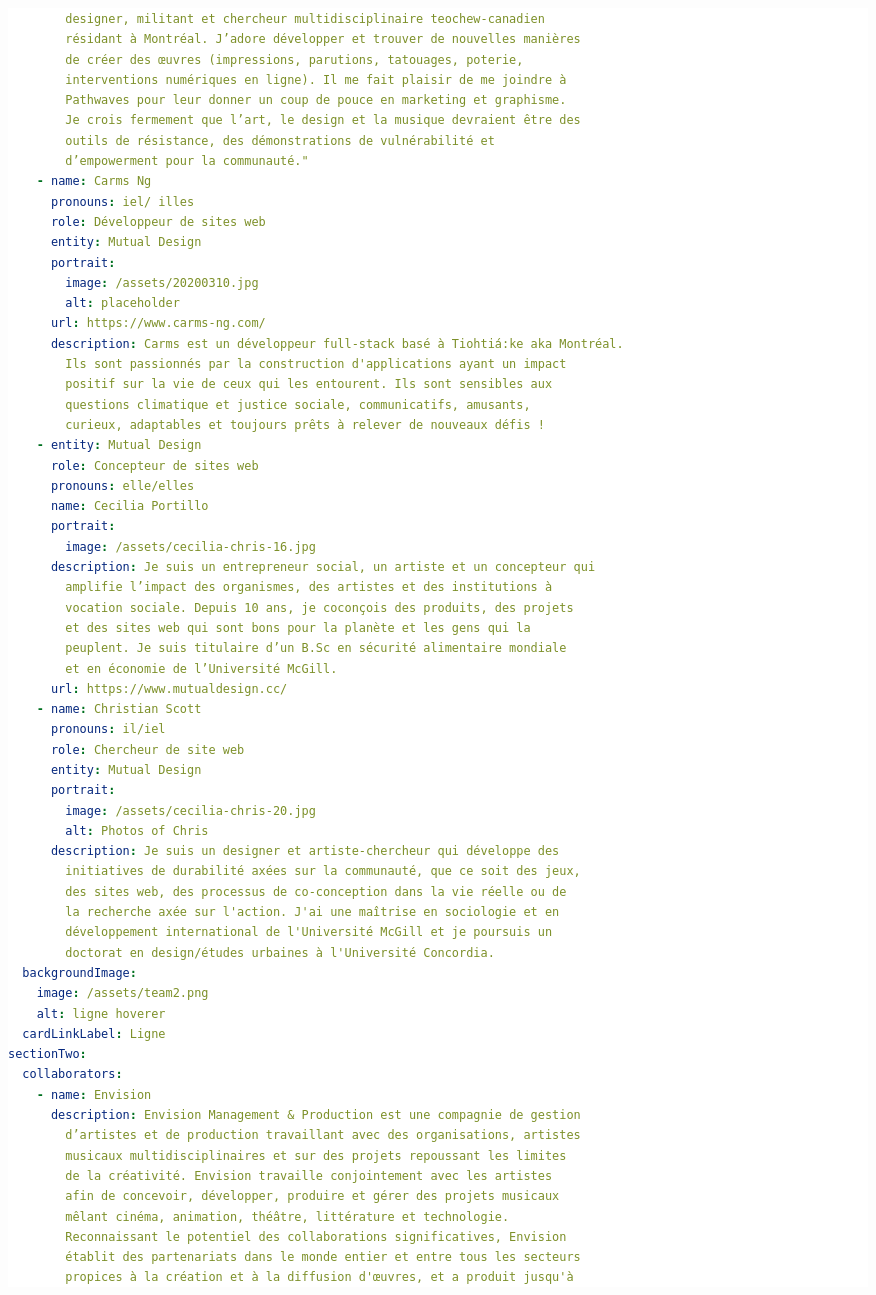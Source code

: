 ```yaml
        designer, militant et chercheur multidisciplinaire teochew-canadien
        résidant à Montréal. J’adore développer et trouver de nouvelles manières
        de créer des œuvres (impressions, parutions, tatouages, poterie,
        interventions numériques en ligne). Il me fait plaisir de me joindre à
        Pathwaves pour leur donner un coup de pouce en marketing et graphisme.
        Je crois fermement que l’art, le design et la musique devraient être des
        outils de résistance, des démonstrations de vulnérabilité et
        d’empowerment pour la communauté."
    - name: Carms Ng
      pronouns: iel/ illes
      role: Développeur de sites web
      entity: Mutual Design
      portrait:
        image: /assets/20200310.jpg
        alt: placeholder
      url: https://www.carms-ng.com/
      description: Carms est un développeur full-stack basé à Tiohtiá:ke aka Montréal.
        Ils sont passionnés par la construction d'applications ayant un impact
        positif sur la vie de ceux qui les entourent. Ils sont sensibles aux
        questions climatique et justice sociale, communicatifs, amusants,
        curieux, adaptables et toujours prêts à relever de nouveaux défis !
    - entity: Mutual Design
      role: Concepteur de sites web
      pronouns: elle/elles
      name: Cecilia Portillo
      portrait:
        image: /assets/cecilia-chris-16.jpg
      description: Je suis un entrepreneur social, un artiste et un concepteur qui
        amplifie l’impact des organismes, des artistes et des institutions à
        vocation sociale. Depuis 10 ans, je coconçois des produits, des projets
        et des sites web qui sont bons pour la planète et les gens qui la
        peuplent. Je suis titulaire d’un B.Sc en sécurité alimentaire mondiale
        et en économie de l’Université McGill.
      url: https://www.mutualdesign.cc/
    - name: Christian Scott
      pronouns: il/iel
      role: Chercheur de site web
      entity: Mutual Design
      portrait:
        image: /assets/cecilia-chris-20.jpg
        alt: Photos of Chris
      description: Je suis un designer et artiste-chercheur qui développe des
        initiatives de durabilité axées sur la communauté, que ce soit des jeux,
        des sites web, des processus de co-conception dans la vie réelle ou de
        la recherche axée sur l'action. J'ai une maîtrise en sociologie et en
        développement international de l'Université McGill et je poursuis un
        doctorat en design/études urbaines à l'Université Concordia.
  backgroundImage:
    image: /assets/team2.png
    alt: ligne hoverer
  cardLinkLabel: Ligne
sectionTwo:
  collaborators:
    - name: Envision
      description: Envision Management & Production est une compagnie de gestion
        d’artistes et de production travaillant avec des organisations, artistes
        musicaux multidisciplinaires et sur des projets repoussant les limites
        de la créativité. Envision travaille conjointement avec les artistes
        afin de concevoir, développer, produire et gérer des projets musicaux
        mêlant cinéma, animation, théâtre, littérature et technologie.
        Reconnaissant le potentiel des collaborations significatives, Envision
        établit des partenariats dans le monde entier et entre tous les secteurs
        propices à la création et à la diffusion d'œuvres, et a produit jusqu'à
```